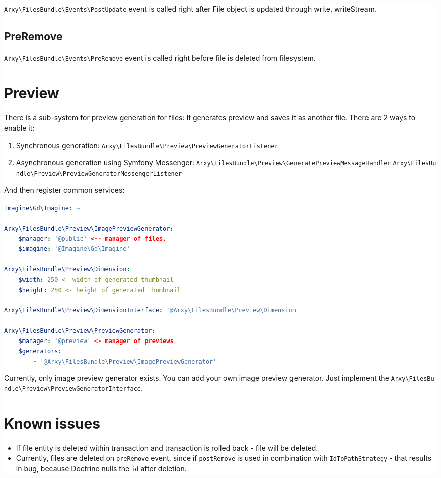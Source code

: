 `Arxy\FilesBundle\Events\PostUpdate` event is called right after File object is updated through write, writeStream.

## PreRemove

`Arxy\FilesBundle\Events\PreRemove` event is called right before file is deleted from filesystem.

# Preview

There is a sub-system for preview generation for files: It generates preview and saves it as another file. There are 2
ways to enable it:

1. Synchronous generation:
   `Arxy\FilesBundle\Preview\PreviewGeneratorListener`

2. Asynchronous generation using <a href="https://symfony.com/doc/current/messenger.html">Symfony Messenger</a>:
   `Arxy\FilesBundle\Preview\GeneratePreviewMessageHandler`
   `Arxy\FilesBundle\Preview\PreviewGeneratorMessengerListener`

And then register common services:

```yaml
Imagine\Gd\Imagine: ~

Arxy\FilesBundle\Preview\ImagePreviewGenerator:
    $manager: '@public' <-- manager of files.
    $imagine: '@Imagine\Gd\Imagine'

Arxy\FilesBundle\Preview\Dimension:
    $width: 250 <- width of generated thumbnail
    $height: 250 <- height of generated thumbnail

Arxy\FilesBundle\Preview\DimensionInterface: '@Arxy\FilesBundle\Preview\Dimension'

Arxy\FilesBundle\Preview\PreviewGenerator:
    $manager: '@preview' <- manager of previews
    $generators:
        - '@Arxy\FilesBundle\Preview\ImagePreviewGenerator'
```

Currently, only image preview generator exists. You can add your own image preview generator. Just implement the
`Arxy\FilesBundle\Preview\PreviewGeneratorInterface`.

# Known issues

- If file entity is deleted within transaction and transaction is rolled back - file will be deleted.
- Currently, files are deleted on `preRemove` event, since if `postRemove` is used in combination
  with `IdToPathStrategy` - that results in bug, because Doctrine nulls the `id` after deletion.

